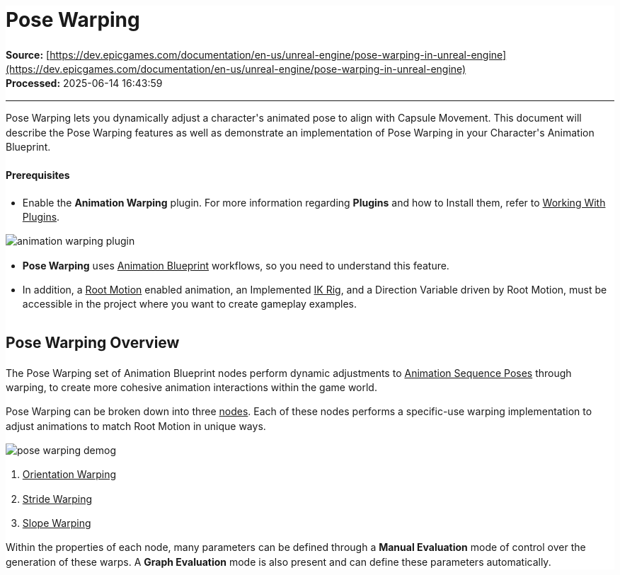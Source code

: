 # Pose Warping

**Source:** [https://dev.epicgames.com/documentation/en-us/unreal-engine/pose-warping-in-unreal-engine](https://dev.epicgames.com/documentation/en-us/unreal-engine/pose-warping-in-unreal-engine)  
**Processed:** 2025-06-14 16:43:59

---

Pose Warping lets you dynamically adjust a character's animated pose to align with Capsule Movement. This document will describe the Pose Warping features as well as demonstrate an implementation of Pose Warping in your Character's Animation Blueprint.

#### Prerequisites

-   Enable the **Animation Warping** plugin. For more information regarding **Plugins** and how to Install them, refer to [Working With Plugins](/documentation/en-us/unreal-engine/working-with-plugins-in-unreal-engine).

![animation warping plugin](https://d1iv7db44yhgxn.cloudfront.net/documentation/images/cdb91364-c4e6-40e1-aae3-5aadbf248519/animationwarpingplugin.png)

-   **Pose Warping** uses [Animation Blueprint](/documentation/en-us/unreal-engine/animation-blueprints-in-unreal-engine) workflows, so you need to understand this feature.
    
-   In addition, a [Root Motion](/documentation/en-us/unreal-engine/root-motion-in-unreal-engine) enabled animation, an Implemented [IK Rig](/documentation/en-us/unreal-engine/fabrik-animation-blueprint-in-unreal-engine), and a Direction Variable driven by Root Motion, must be accessible in the project where you want to create gameplay examples.
    

## Pose Warping Overview

The Pose Warping set of Animation Blueprint nodes perform dynamic adjustments to [Animation Sequence Poses](/documentation/en-us/unreal-engine/animation-pose-assets-in-unreal-engine) through warping, to create more cohesive animation interactions within the game world.

Pose Warping can be broken down into three [nodes](/documentation/en-us/unreal-engine/nodes-in-unreal-engine). Each of these nodes performs a specific-use warping implementation to adjust animations to match Root Motion in unique ways.

![pose warping demog](https://d1iv7db44yhgxn.cloudfront.net/documentation/images/0e306b0f-37bc-4286-8992-fc0d458a4295/posewarpdemo.gif)

1.  [Orientation Warping](/documentation/en-us/unreal-engine/pose-warping-in-unreal-engine#orientation%20warping)
    
2.  [Stride Warping](/documentation/en-us/unreal-engine/pose-warping-in-unreal-engine#stride%20warping)
    
3.  [Slope Warping](/documentation/en-us/unreal-engine/pose-warping-in-unreal-engine#slope%20warping)
    

Within the properties of each node, many parameters can be defined through a **Manual Evaluation** mode of control over the generation of these warps. A **Graph Evaluation** mode is also present and can define these parameters automatically.

